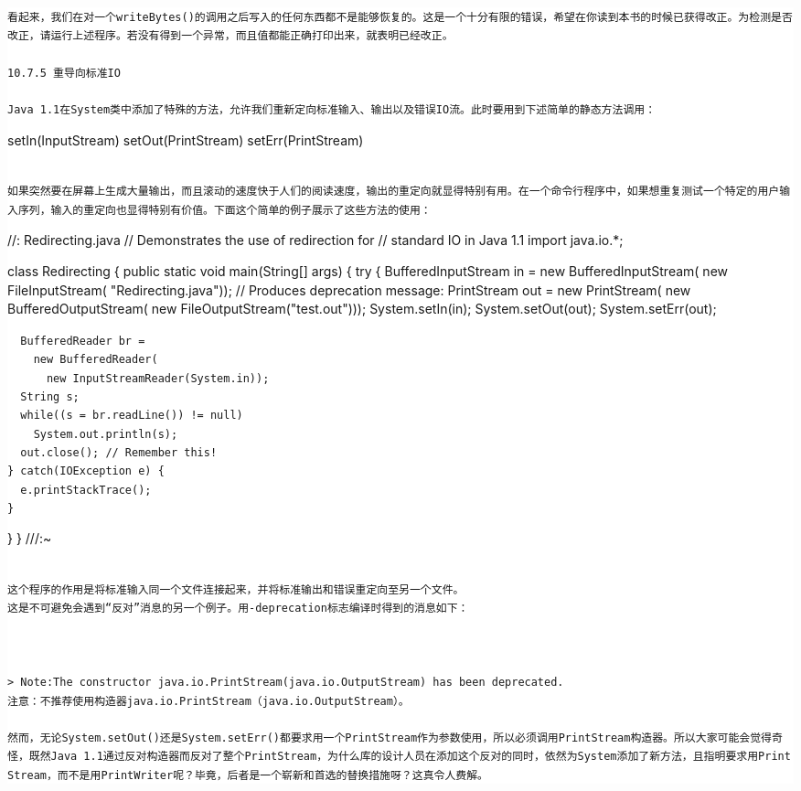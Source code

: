 ```
看起来，我们在对一个writeBytes()的调用之后写入的任何东西都不是能够恢复的。这是一个十分有限的错误，希望在你读到本书的时候已获得改正。为检测是否改正，请运行上述程序。若没有得到一个异常，而且值都能正确打印出来，就表明已经改正。

10.7.5 重导向标准IO

Java 1.1在System类中添加了特殊的方法，允许我们重新定向标准输入、输出以及错误IO流。此时要用到下述简单的静态方法调用：

```
setIn(InputStream)
setOut(PrintStream)
setErr(PrintStream)
```

如果突然要在屏幕上生成大量输出，而且滚动的速度快于人们的阅读速度，输出的重定向就显得特别有用。在一个命令行程序中，如果想重复测试一个特定的用户输入序列，输入的重定向也显得特别有价值。下面这个简单的例子展示了这些方法的使用：

```
//: Redirecting.java
// Demonstrates the use of redirection for 
// standard IO in Java 1.1
import java.io.*;

class Redirecting {
  public static void main(String[] args) {
    try {
      BufferedInputStream in = 
        new BufferedInputStream(
          new FileInputStream(
            "Redirecting.java"));
      // Produces deprecation message:
      PrintStream out =
        new PrintStream(
          new BufferedOutputStream(
            new FileOutputStream("test.out")));
      System.setIn(in);
      System.setOut(out);
      System.setErr(out);

      BufferedReader br = 
        new BufferedReader(
          new InputStreamReader(System.in));
      String s;
      while((s = br.readLine()) != null)
        System.out.println(s);
      out.close(); // Remember this!
    } catch(IOException e) {
      e.printStackTrace();
    }
  }
} ///:~

```

这个程序的作用是将标准输入同一个文件连接起来，并将标准输出和错误重定向至另一个文件。
这是不可避免会遇到“反对”消息的另一个例子。用-deprecation标志编译时得到的消息如下：



> Note:The constructor java.io.PrintStream(java.io.OutputStream) has been deprecated.
注意：不推荐使用构造器java.io.PrintStream（java.io.OutputStream）。

然而，无论System.setOut()还是System.setErr()都要求用一个PrintStream作为参数使用，所以必须调用PrintStream构造器。所以大家可能会觉得奇怪，既然Java 1.1通过反对构造器而反对了整个PrintStream，为什么库的设计人员在添加这个反对的同时，依然为System添加了新方法，且指明要求用PrintStream，而不是用PrintWriter呢？毕竟，后者是一个崭新和首选的替换措施呀？这真令人费解。
